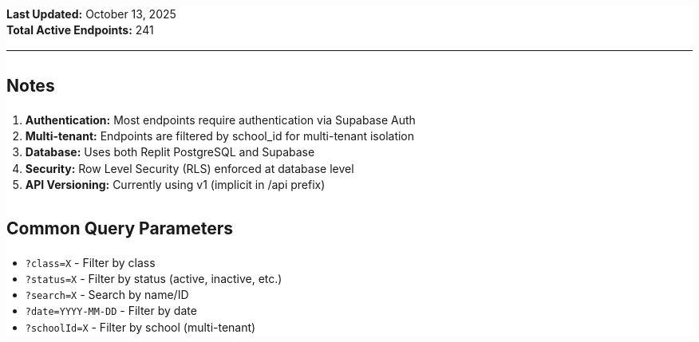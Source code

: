 
**Last Updated:** October 13, 2025  
**Total Active Endpoints:** 241

---

## Notes

1. **Authentication:** Most endpoints require authentication via Supabase Auth
2. **Multi-tenant:** Endpoints are filtered by school_id for multi-tenant isolation
3. **Database:** Uses both Replit PostgreSQL and Supabase
4. **Security:** Row Level Security (RLS) enforced at database level
5. **API Versioning:** Currently using v1 (implicit in /api prefix)

## Common Query Parameters

- `?class=X` - Filter by class
- `?status=X` - Filter by status (active, inactive, etc.)
- `?search=X` - Search by name/ID
- `?date=YYYY-MM-DD` - Filter by date
- `?schoolId=X` - Filter by school (multi-tenant)
